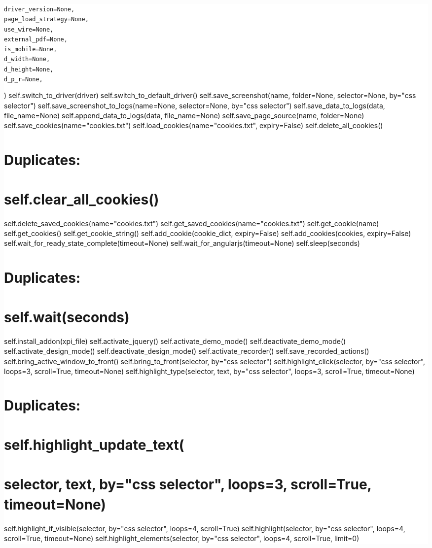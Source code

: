     driver_version=None,
    page_load_strategy=None,
    use_wire=None,
    external_pdf=None,
    is_mobile=None,
    d_width=None,
    d_height=None,
    d_p_r=None,
)
self.switch_to_driver(driver)
self.switch_to_default_driver()
self.save_screenshot(name, folder=None, selector=None, by="css selector")
self.save_screenshot_to_logs(name=None, selector=None, by="css selector")
self.save_data_to_logs(data, file_name=None)
self.append_data_to_logs(data, file_name=None)
self.save_page_source(name, folder=None)
self.save_cookies(name="cookies.txt")
self.load_cookies(name="cookies.txt", expiry=False)
self.delete_all_cookies()
# Duplicates:
# self.clear_all_cookies()
self.delete_saved_cookies(name="cookies.txt")
self.get_saved_cookies(name="cookies.txt")
self.get_cookie(name)
self.get_cookies()
self.get_cookie_string()
self.add_cookie(cookie_dict, expiry=False)
self.add_cookies(cookies, expiry=False)
self.wait_for_ready_state_complete(timeout=None)
self.wait_for_angularjs(timeout=None)
self.sleep(seconds)
# Duplicates:
# self.wait(seconds)
self.install_addon(xpi_file)
self.activate_jquery()
self.activate_demo_mode()
self.deactivate_demo_mode()
self.activate_design_mode()
self.deactivate_design_mode()
self.activate_recorder()
self.save_recorded_actions()
self.bring_active_window_to_front()
self.bring_to_front(selector, by="css selector")
self.highlight_click(selector, by="css selector", loops=3, scroll=True, timeout=None)
self.highlight_type(selector, text, by="css selector", loops=3, scroll=True, timeout=None)
# Duplicates:
# self.highlight_update_text(
#     selector, text, by="css selector", loops=3, scroll=True, timeout=None)
self.highlight_if_visible(selector, by="css selector", loops=4, scroll=True)
self.highlight(selector, by="css selector", loops=4, scroll=True, timeout=None)
self.highlight_elements(selector, by="css selector", loops=4, scroll=True, limit=0)